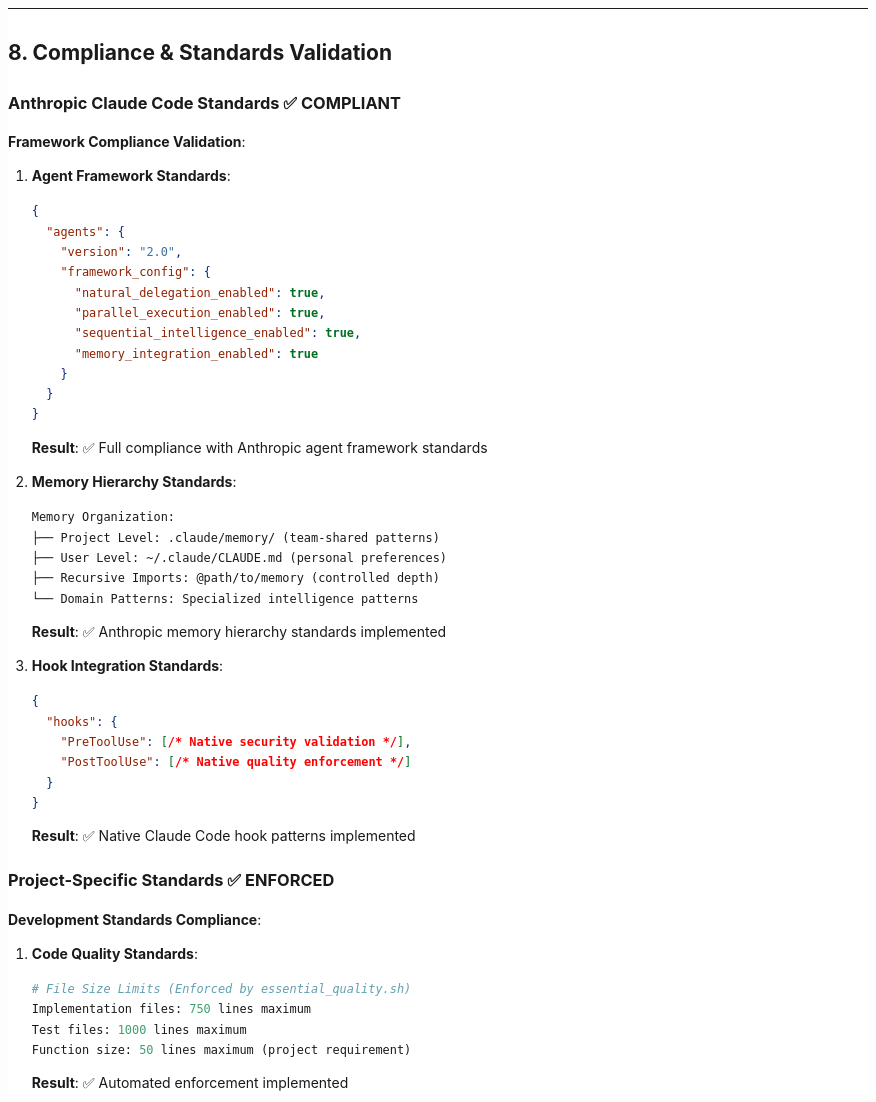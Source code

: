 
---

## 8. Compliance & Standards Validation

### Anthropic Claude Code Standards ✅ **COMPLIANT**

**Framework Compliance Validation**:

1. **Agent Framework Standards**:
   ```json
   {
     "agents": {
       "version": "2.0",
       "framework_config": {
         "natural_delegation_enabled": true,
         "parallel_execution_enabled": true, 
         "sequential_intelligence_enabled": true,
         "memory_integration_enabled": true
       }
     }
   }
   ```
   **Result**: ✅ Full compliance with Anthropic agent framework standards

2. **Memory Hierarchy Standards**:
   ```
   Memory Organization:
   ├── Project Level: .claude/memory/ (team-shared patterns)
   ├── User Level: ~/.claude/CLAUDE.md (personal preferences)
   ├── Recursive Imports: @path/to/memory (controlled depth)
   └── Domain Patterns: Specialized intelligence patterns
   ```
   **Result**: ✅ Anthropic memory hierarchy standards implemented

3. **Hook Integration Standards**:
   ```json
   {
     "hooks": {
       "PreToolUse": [/* Native security validation */],
       "PostToolUse": [/* Native quality enforcement */]
     }
   }
   ```
   **Result**: ✅ Native Claude Code hook patterns implemented

### Project-Specific Standards ✅ **ENFORCED**

**Development Standards Compliance**:

1. **Code Quality Standards**:
   ```python
   # File Size Limits (Enforced by essential_quality.sh)
   Implementation files: 750 lines maximum
   Test files: 1000 lines maximum
   Function size: 50 lines maximum (project requirement)
   ```
   **Result**: ✅ Automated enforcement implemented
